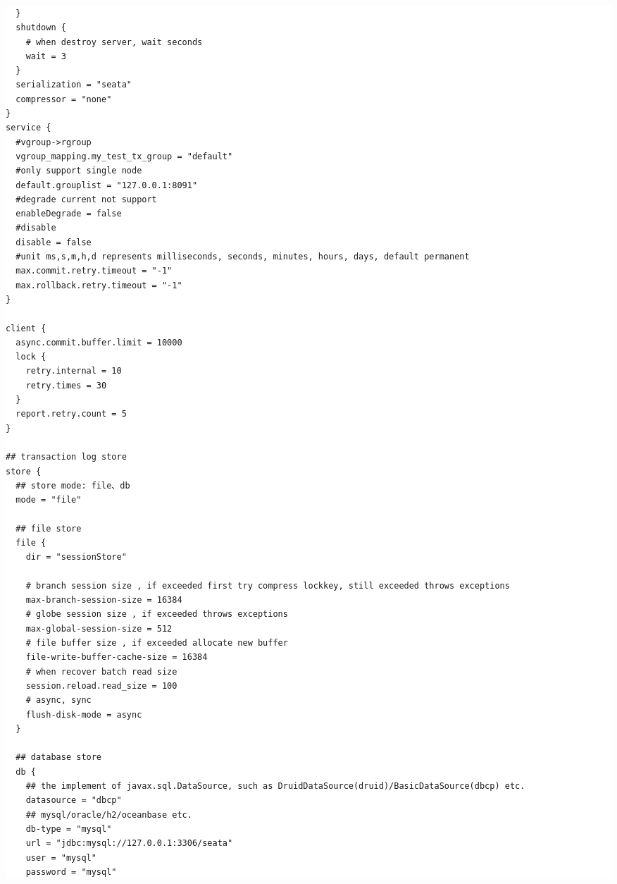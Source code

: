 ```
  }
  shutdown {
    # when destroy server, wait seconds
    wait = 3
  }
  serialization = "seata"
  compressor = "none"
}
service {
  #vgroup->rgroup
  vgroup_mapping.my_test_tx_group = "default"
  #only support single node
  default.grouplist = "127.0.0.1:8091"
  #degrade current not support
  enableDegrade = false
  #disable
  disable = false
  #unit ms,s,m,h,d represents milliseconds, seconds, minutes, hours, days, default permanent
  max.commit.retry.timeout = "-1"
  max.rollback.retry.timeout = "-1"
}

client {
  async.commit.buffer.limit = 10000
  lock {
    retry.internal = 10
    retry.times = 30
  }
  report.retry.count = 5
}

## transaction log store
store {
  ## store mode: file、db
  mode = "file"

  ## file store
  file {
    dir = "sessionStore"

    # branch session size , if exceeded first try compress lockkey, still exceeded throws exceptions
    max-branch-session-size = 16384
    # globe session size , if exceeded throws exceptions
    max-global-session-size = 512
    # file buffer size , if exceeded allocate new buffer
    file-write-buffer-cache-size = 16384
    # when recover batch read size
    session.reload.read_size = 100
    # async, sync
    flush-disk-mode = async
  }

  ## database store
  db {
    ## the implement of javax.sql.DataSource, such as DruidDataSource(druid)/BasicDataSource(dbcp) etc.
    datasource = "dbcp"
    ## mysql/oracle/h2/oceanbase etc.
    db-type = "mysql"
    url = "jdbc:mysql://127.0.0.1:3306/seata"
    user = "mysql"
    password = "mysql"
```